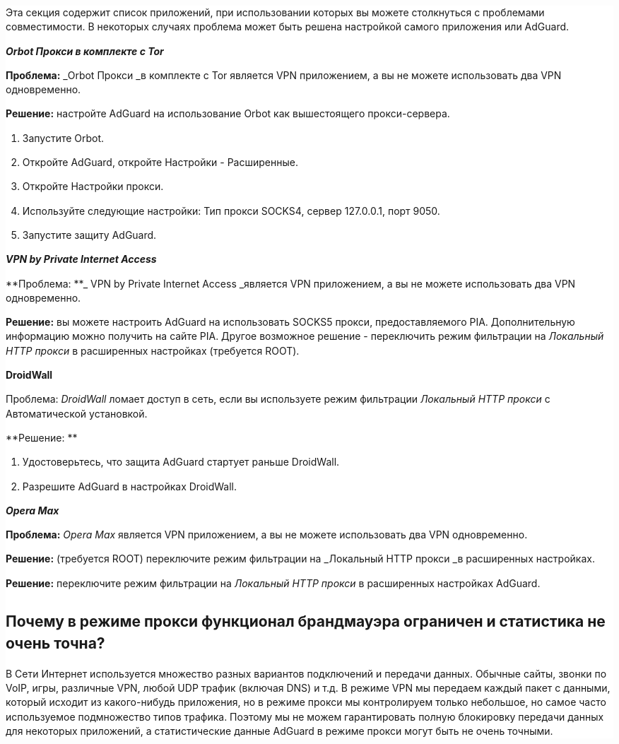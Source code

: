 Эта секция содержит список приложений, при использовании которых вы можете столкнуться с проблемами совместимости. В некоторых случаях проблема может быть решена настройкой самого приложения или AdGuard.

**_Orbot Прокси в комплекте с Tor_**

**Проблема:** _Orbot Прокси _в комплекте с Tor является VPN приложением, а вы не можете использовать два VPN одновременно.

**Решение:** настройте AdGuard на использование Orbot как вышестоящего прокси-сервера.

1. Запустите Orbot.

2. Откройте AdGuard, откройте Настройки - Расширенные.

3. Откройте Настройки прокси.

4. Используйте следующие настройки:
Тип прокси SOCKS4, сервер 127.0.0.1, порт 9050.

5. Запустите защиту AdGuard.


**_VPN by Private Internet Access_**

**Проблема: **_ VPN by Private Internet Access _является VPN приложением, а вы не можете использовать два VPN одновременно.

**Решение:** вы можете настроить AdGuard на использовать SOCKS5 прокси, предоставляемого PIA. Дополнительную информацию можно получить на сайте PIA. Другое возможное решение - переключить режим фильтрации на _Локальный HTTP прокси_ в расширенных настройках (требуется ROOT).

**DroidWall**

Проблема: _DroidWall_ ломает доступ в сеть, если вы используете режим фильтрации _Локальный HTTP прокси_ с Автоматической установкой.

**Решение: **

1. Удостоверьтесь, что защита AdGuard стартует раньше DroidWall.

2. Разрешите AdGuard в настройках DroidWall.


**_Opera Max_**

**Проблема:** _Opera Max_ является VPN приложением, а вы не можете использовать два VPN одновременно.

**Решение:** (требуется ROOT) переключите режим фильтрации на _Локальный HTTP прокси _в расширенных настройках.

**Решение:** переключите режим фильтрации на _Локальный HTTP прокси_ в расширенных настройках AdGuard.


<a id="firewall"></a>
## Почему в режиме прокси функционал брандмауэра ограничен и статистика не очень точна?

В Сети Интернет используется множество разных вариантов подключений и передачи данных. Обычные сайты, звонки по VoIP, игры, различные VPN, любой UDP трафик (включая DNS) и т.д. В режиме VPN мы передаем каждый пакет с данными, который исходит из какого-нибудь приложения, но в режиме прокси мы контролируем только небольшое, но самое часто используемое подмножество типов трафика. Поэтому мы не можем гарантировать полную блокировку передачи данных для некоторых приложений, а статистические данные AdGuard в режиме прокси могут быть не очень точными.
